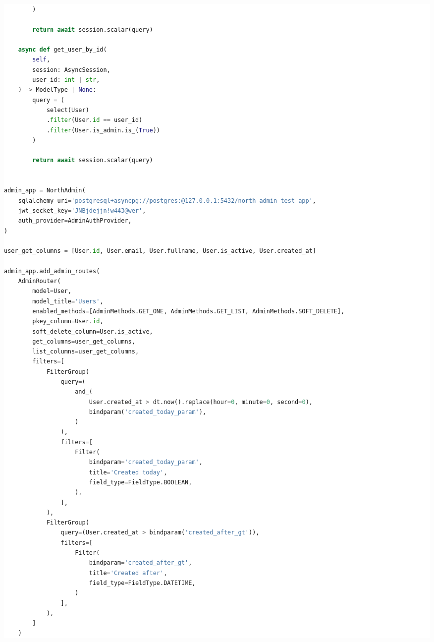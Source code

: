 ```python
        )

        return await session.scalar(query)

    async def get_user_by_id(
        self,
        session: AsyncSession,
        user_id: int | str,
    ) -> ModelType | None:
        query = (
            select(User)
            .filter(User.id == user_id)
            .filter(User.is_admin.is_(True))
        )

        return await session.scalar(query)


admin_app = NorthAdmin(
    sqlalchemy_uri='postgresql+asyncpg://postgres:@127.0.0.1:5432/north_admin_test_app',
    jwt_secket_key='JNBjdejjn!w443@wer',
    auth_provider=AdminAuthProvider,
)

user_get_columns = [User.id, User.email, User.fullname, User.is_active, User.created_at]

admin_app.add_admin_routes(
    AdminRouter(
        model=User,
        model_title='Users',
        enabled_methods=[AdminMethods.GET_ONE, AdminMethods.GET_LIST, AdminMethods.SOFT_DELETE],
        pkey_column=User.id,
        soft_delete_column=User.is_active,
        get_columns=user_get_columns,
        list_columns=user_get_columns,
        filters=[
            FilterGroup(
                query=(
                    and_(
                        User.created_at > dt.now().replace(hour=0, minute=0, second=0),
                        bindparam('created_today_param'),
                    )
                ),
                filters=[
                    Filter(
                        bindparam='created_today_param',
                        title='Created today',
                        field_type=FieldType.BOOLEAN,
                    ),
                ],
            ),
            FilterGroup(
                query=(User.created_at > bindparam('created_after_gt')),
                filters=[
                    Filter(
                        bindparam='created_after_gt',
                        title='Created after',
                        field_type=FieldType.DATETIME,
                    )
                ],
            ),
        ]
    )
```
